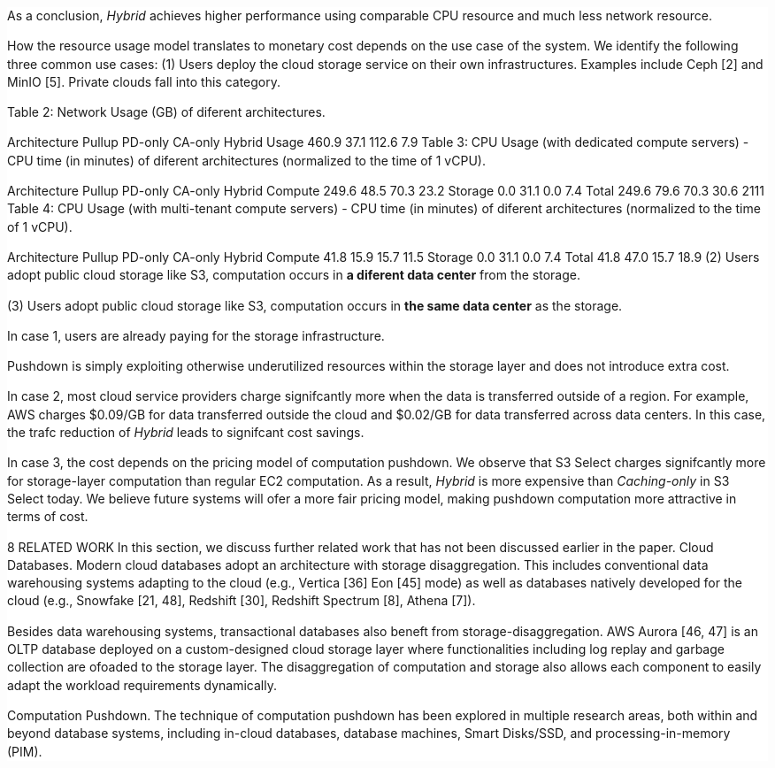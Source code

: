 As a conclusion, *Hybrid* achieves higher performance using comparable CPU resource and much less network resource.

How the resource usage model translates to monetary cost depends on the use case of the system. We identify the following three common use cases:
(1) Users deploy the cloud storage service on their own infrastructures. Examples include Ceph [2] and MinIO [5]. Private clouds fall into this category.

Table 2: Network Usage (GB) of diferent architectures.

Architecture Pullup PD-only CA-only Hybrid Usage 460.9 37.1 112.6 7.9 Table 3: CPU Usage (with dedicated compute servers) - CPU time (in minutes) of diferent architectures (normalized to the time of 1 vCPU).

Architecture Pullup PD-only CA-only Hybrid Compute 249.6 48.5 70.3 23.2 Storage 0.0 31.1 0.0 7.4 Total 249.6 79.6 70.3 30.6 2111 Table 4: CPU Usage (with multi-tenant compute servers) - CPU time (in minutes) of diferent architectures (normalized to the time of 1 vCPU).

Architecture Pullup PD-only CA-only Hybrid Compute 41.8 15.9 15.7 11.5 Storage 0.0 31.1 0.0 7.4 Total 41.8 47.0 15.7 18.9
(2) Users adopt public cloud storage like S3, computation occurs in **a diferent data center** from the storage.

(3) Users adopt public cloud storage like S3, computation occurs in **the same data center** as the storage.

In case 1, users are already paying for the storage infrastructure.

Pushdown is simply exploiting otherwise underutilized resources within the storage layer and does not introduce extra cost.

In case 2, most cloud service providers charge signifcantly more when the data is transferred outside of a region. For example, AWS charges $0.09/GB for data transferred outside the cloud and
$0.02/GB for data transferred across data centers. In this case, the trafc reduction of *Hybrid* leads to signifcant cost savings.

In case 3, the cost depends on the pricing model of computation pushdown. We observe that S3 Select charges signifcantly more for storage-layer computation than regular EC2 computation. As a result, *Hybrid* is more expensive than *Caching-only* in S3 Select today. We believe future systems will ofer a more fair pricing model, making pushdown computation more attractive in terms of cost.

8 RELATED WORK
In this section, we discuss further related work that has not been discussed earlier in the paper. Cloud Databases. Modern cloud databases adopt an architecture with storage disaggregation. This includes conventional data warehousing systems adapting to the cloud (e.g., Vertica [36] Eon [45] mode) as well as databases natively developed for the cloud (e.g., Snowfake [21, 48], Redshift [30], Redshift Spectrum [8], Athena [7]).

Besides data warehousing systems, transactional databases also beneft from storage-disaggregation. AWS Aurora [46, 47] is an OLTP database deployed on a custom-designed cloud storage layer where functionalities including log replay and garbage collection are ofoaded to the storage layer. The disaggregation of computation and storage also allows each component to easily adapt the workload requirements dynamically.

Computation Pushdown. The technique of computation pushdown has been explored in multiple research areas, both within and beyond database systems, including in-cloud databases, database machines, Smart Disks/SSD, and processing-in-memory (PIM).
